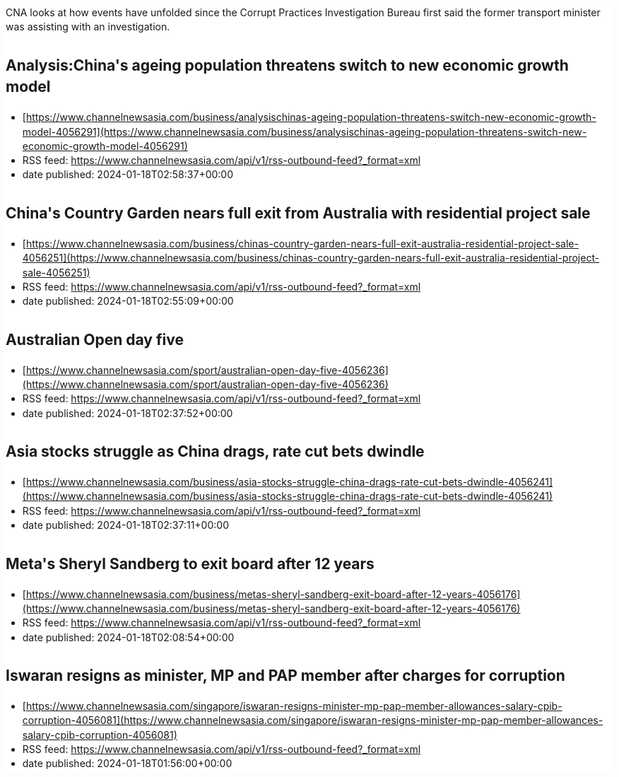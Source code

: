 CNA looks at how events have unfolded since the Corrupt Practices Investigation Bureau first said the former transport minister was assisting with an investigation.

## Analysis:China's ageing population threatens switch to new economic growth model
 - [https://www.channelnewsasia.com/business/analysischinas-ageing-population-threatens-switch-new-economic-growth-model-4056291](https://www.channelnewsasia.com/business/analysischinas-ageing-population-threatens-switch-new-economic-growth-model-4056291)
 - RSS feed: https://www.channelnewsasia.com/api/v1/rss-outbound-feed?_format=xml
 - date published: 2024-01-18T02:58:37+00:00



## China's Country Garden nears full exit from Australia with residential project sale
 - [https://www.channelnewsasia.com/business/chinas-country-garden-nears-full-exit-australia-residential-project-sale-4056251](https://www.channelnewsasia.com/business/chinas-country-garden-nears-full-exit-australia-residential-project-sale-4056251)
 - RSS feed: https://www.channelnewsasia.com/api/v1/rss-outbound-feed?_format=xml
 - date published: 2024-01-18T02:55:09+00:00



## Australian Open day five
 - [https://www.channelnewsasia.com/sport/australian-open-day-five-4056236](https://www.channelnewsasia.com/sport/australian-open-day-five-4056236)
 - RSS feed: https://www.channelnewsasia.com/api/v1/rss-outbound-feed?_format=xml
 - date published: 2024-01-18T02:37:52+00:00



## Asia stocks struggle as China drags, rate cut bets dwindle
 - [https://www.channelnewsasia.com/business/asia-stocks-struggle-china-drags-rate-cut-bets-dwindle-4056241](https://www.channelnewsasia.com/business/asia-stocks-struggle-china-drags-rate-cut-bets-dwindle-4056241)
 - RSS feed: https://www.channelnewsasia.com/api/v1/rss-outbound-feed?_format=xml
 - date published: 2024-01-18T02:37:11+00:00



## Meta's Sheryl Sandberg to exit board after 12 years
 - [https://www.channelnewsasia.com/business/metas-sheryl-sandberg-exit-board-after-12-years-4056176](https://www.channelnewsasia.com/business/metas-sheryl-sandberg-exit-board-after-12-years-4056176)
 - RSS feed: https://www.channelnewsasia.com/api/v1/rss-outbound-feed?_format=xml
 - date published: 2024-01-18T02:08:54+00:00



## Iswaran resigns as minister, MP and PAP member after charges for corruption
 - [https://www.channelnewsasia.com/singapore/iswaran-resigns-minister-mp-pap-member-allowances-salary-cpib-corruption-4056081](https://www.channelnewsasia.com/singapore/iswaran-resigns-minister-mp-pap-member-allowances-salary-cpib-corruption-4056081)
 - RSS feed: https://www.channelnewsasia.com/api/v1/rss-outbound-feed?_format=xml
 - date published: 2024-01-18T01:56:00+00:00
